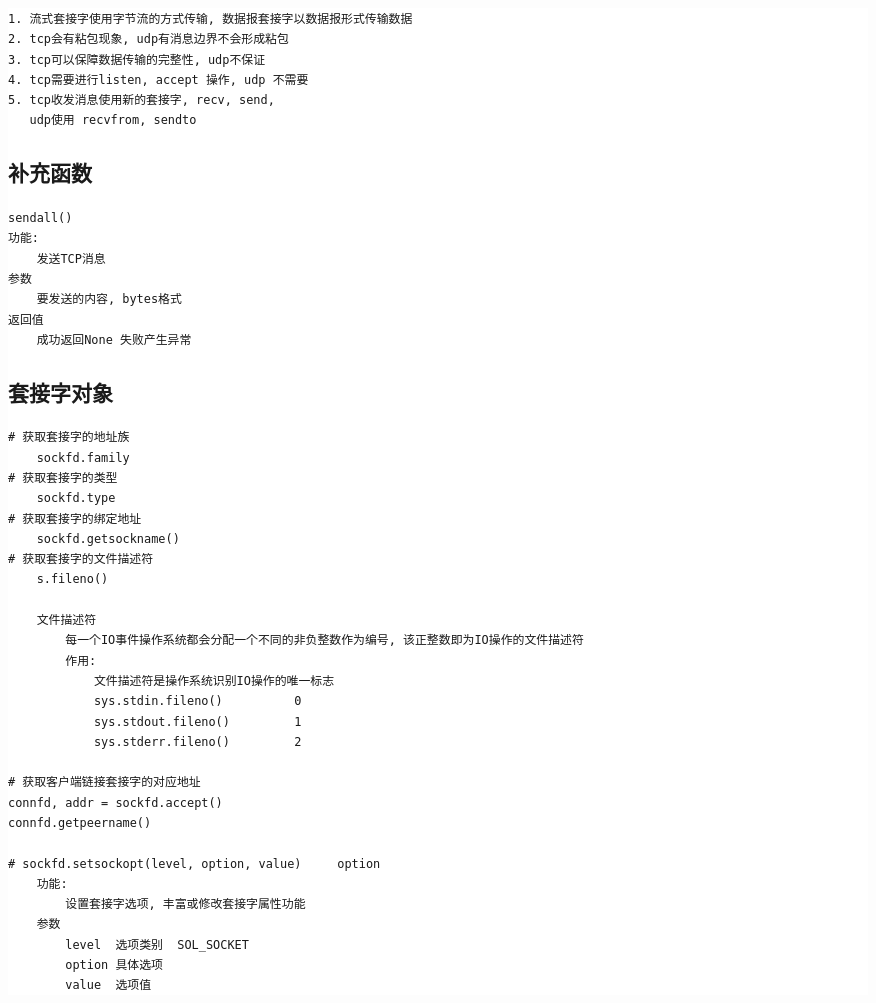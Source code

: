     1. 流式套接字使用字节流的方式传输, 数据报套接字以数据报形式传输数据
    2. tcp会有粘包现象, udp有消息边界不会形成粘包
    3. tcp可以保障数据传输的完整性, udp不保证
    4. tcp需要进行listen, accept 操作, udp 不需要
    5. tcp收发消息使用新的套接字, recv, send,
       udp使用 recvfrom, sendto

## 补充函数

    sendall()
    功能:
        发送TCP消息
    参数
        要发送的内容, bytes格式
    返回值
        成功返回None 失败产生异常


## 套接字对象

    # 获取套接字的地址族
        sockfd.family
    # 获取套接字的类型
        sockfd.type
    # 获取套接字的绑定地址
        sockfd.getsockname()
    # 获取套接字的文件描述符
        s.fileno()

        文件描述符
            每一个IO事件操作系统都会分配一个不同的非负整数作为编号, 该正整数即为IO操作的文件描述符
            作用:
                文件描述符是操作系统识别IO操作的唯一标志
                sys.stdin.fileno()          0
                sys.stdout.fileno()         1
                sys.stderr.fileno()         2

    # 获取客户端链接套接字的对应地址
    connfd, addr = sockfd.accept()
    connfd.getpeername()

    # sockfd.setsockopt(level, option, value)     option
        功能:
            设置套接字选项, 丰富或修改套接字属性功能
        参数
            level  选项类别  SOL_SOCKET
            option 具体选项
            value  选项值

